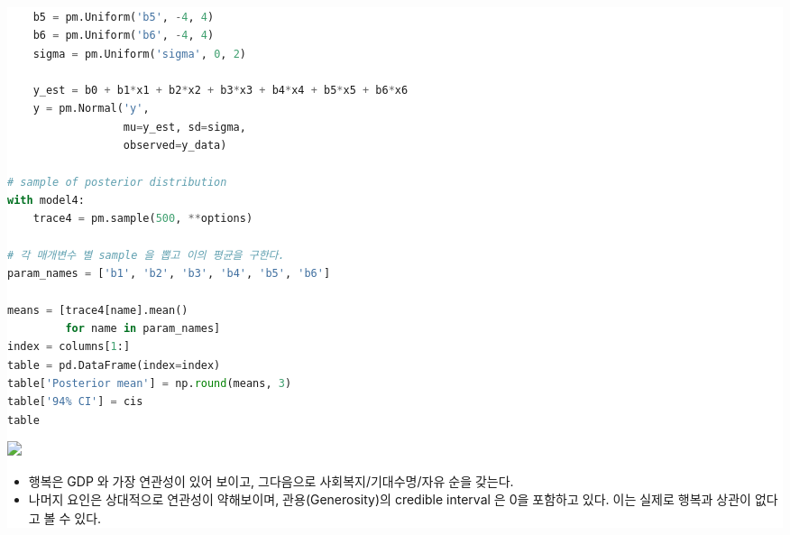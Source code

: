 ```python
    b5 = pm.Uniform('b5', -4, 4)
    b6 = pm.Uniform('b6', -4, 4)
    sigma = pm.Uniform('sigma', 0, 2)

    y_est = b0 + b1*x1 + b2*x2 + b3*x3 + b4*x4 + b5*x5 + b6*x6
    y = pm.Normal('y', 
                  mu=y_est, sd=sigma, 
                  observed=y_data)

# sample of posterior distribution
with model4:
    trace4 = pm.sample(500, **options)

# 각 매개변수 별 sample 을 뽑고 이의 평균을 구한다.
param_names = ['b1', 'b2', 'b3', 'b4', 'b5', 'b6']

means = [trace4[name].mean() 
         for name in param_names]
index = columns[1:]
table = pd.DataFrame(index=index)
table['Posterior mean'] = np.round(means, 3)
table['94% CI'] = cis
table
```

![](https://i.imgur.com/Ac9eGvj.png)

- 행복은 GDP 와 가장 연관성이 있어 보이고, 그다음으로 사회복지/기대수명/자유 순을 갖는다.
- 나머지 요인은 상대적으로 연관성이 약해보이며, 관용(Generosity)의 credible interval 은 0을 포함하고 있다. 이는 실제로 행복과 상관이 없다고 볼 수 있다.
